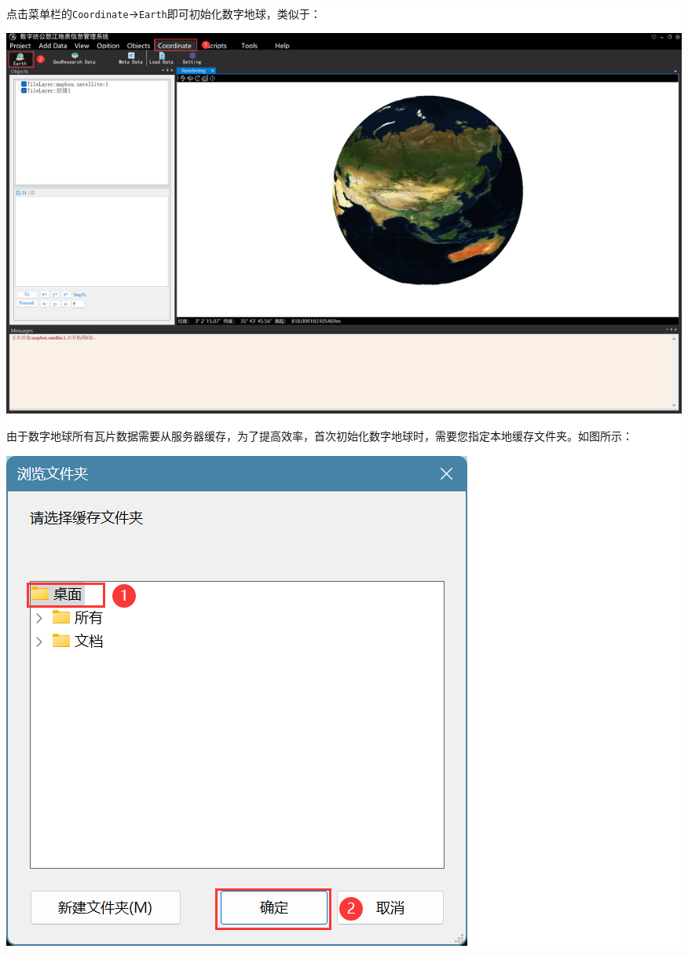 点击菜单栏的``Coordinate``->``Earth``即可初始化数字地球，类似于：

![初始化数字地球](./%E5%9B%BE%E7%89%87/2022-09-21%2016.00.20.png)

由于数字地球所有瓦片数据需要从服务器缓存，为了提高效率，首次初始化数字地球时，需要您指定本地缓存文件夹。如图所示：

![选择缓存文件夹](./%E5%9B%BE%E7%89%87//2022-09-21%2016.07.41.png)
